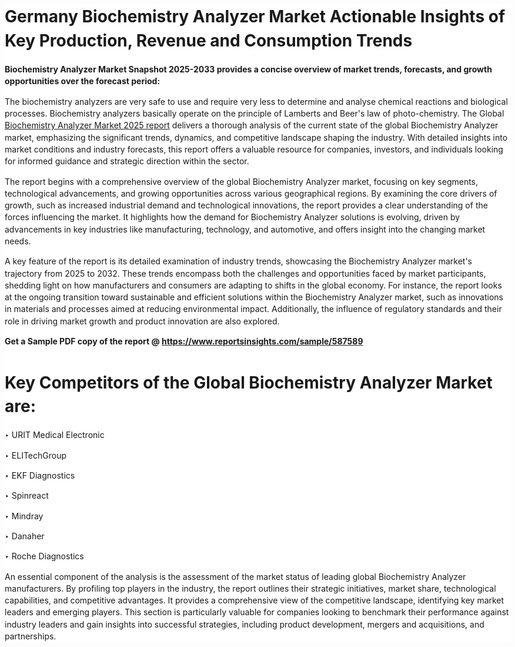 # Germany Biochemistry Analyzer Market Actionable Insights of Key Production, Revenue and Consumption Trends

<strong>Biochemistry Analyzer Market Snapshot 2025-2033 provides a concise overview of market trends, forecasts, and growth opportunities over the forecast period:</strong>

The biochemistry analyzers are very safe to use and require very less to determine and analyse chemical reactions and biological processes. Biochemistry analyzers basically operate on the principle of Lamberts and Beer's law of photo-chemistry. The Global <a href=https://www.reportsinsights.com/sample/587589>Biochemistry Analyzer Market 2025 report</a> delivers a thorough analysis of the current state of the global Biochemistry Analyzer market, emphasizing the significant trends, dynamics, and competitive landscape shaping the industry. With detailed insights into market conditions and industry forecasts, this report offers a valuable resource for companies, investors, and individuals looking for informed guidance and strategic direction within the sector.

The report begins with a comprehensive overview of the global Biochemistry Analyzer market, focusing on key segments, technological advancements, and growing opportunities across various geographical regions. By examining the core drivers of growth, such as increased industrial demand and technological innovations, the report provides a clear understanding of the forces influencing the market. It highlights how the demand for Biochemistry Analyzer solutions is evolving, driven by advancements in key industries like manufacturing, technology, and automotive, and offers insight into the changing market needs.

A key feature of the report is its detailed examination of industry trends, showcasing the Biochemistry Analyzer market's trajectory from 2025 to 2032. These trends encompass both the challenges and opportunities faced by market participants, shedding light on how manufacturers and consumers are adapting to shifts in the global economy. For instance, the report looks at the ongoing transition toward sustainable and efficient solutions within the Biochemistry Analyzer market, such as innovations in materials and processes aimed at reducing environmental impact. Additionally, the influence of regulatory standards and their role in driving market growth and product innovation are also explored.

<strong>Get a Sample PDF copy of the report @ <a href=https://www.reportsinsights.com/sample/587589>https://www.reportsinsights.com/sample/587589</a></strong>

# <strong>Key Competitors of the Global Biochemistry Analyzer Market are:</strong>

‣ URIT Medical Electronic

‣ ELITechGroup

‣ EKF Diagnostics

‣ Spinreact

‣ Mindray

‣ Danaher

‣ Roche Diagnostics

An essential component of the analysis is the assessment of the market status of leading global Biochemistry Analyzer manufacturers. By profiling top players in the industry, the report outlines their strategic initiatives, market share, technological capabilities, and competitive advantages. It provides a comprehensive view of the competitive landscape, identifying key market leaders and emerging players. This section is particularly valuable for companies looking to benchmark their performance against industry leaders and gain insights into successful strategies, including product development, mergers and acquisitions, and partnerships.

